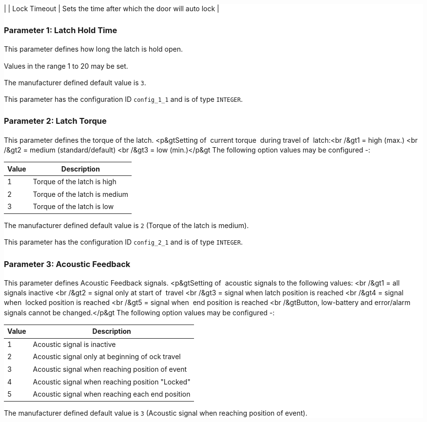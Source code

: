 |  | Lock Timeout | Sets the time after which the door will auto lock |

### Parameter 1: Latch Hold Time

This parameter defines how long the latch is hold open.

Values in the range 1 to 20 may be set.

The manufacturer defined default value is ```3```.

This parameter has the configuration ID ```config_1_1``` and is of type ```INTEGER```.


### Parameter 2: Latch Torque

This parameter defines the torque of the latch.
<p&gtSetting of  current torque  during travel of  latch:<br /&gt1 = high (max.) <br /&gt2 = medium (standard/default) <br /&gt3 = low (min.)</p&gt
The following option values may be configured -:

| Value  | Description |
|--------|-------------|
| 1 | Torque of the latch is high |
| 2 | Torque of the latch is medium |
| 3 | Torque of the latch is low |

The manufacturer defined default value is ```2``` (Torque of the latch is medium).

This parameter has the configuration ID ```config_2_1``` and is of type ```INTEGER```.


### Parameter 3: Acoustic Feedback 

This parameter defines Acoustic Feedback signals.
<p&gtSetting of  acoustic signals to the following values: <br /&gt1 = all signals inactive <br /&gt2 = signal only at start of  travel <br /&gt3 = signal when latch position is reached <br /&gt4 = signal when  locked position is reached <br /&gt5 = signal when  end position is reached <br /&gtButton, low-battery and error/alarm signals cannot be changed.</p&gt
The following option values may be configured -:

| Value  | Description |
|--------|-------------|
| 1 | Acoustic signal is inactive |
| 2 | Acoustic signal only at beginning of ock travel |
| 3 | Acoustic signal when reaching position of event |
| 4 | Acoustic signal when reaching position "Locked" |
| 5 | Acoustic signal when reaching each end position |

The manufacturer defined default value is ```3``` (Acoustic signal when reaching position of event).

